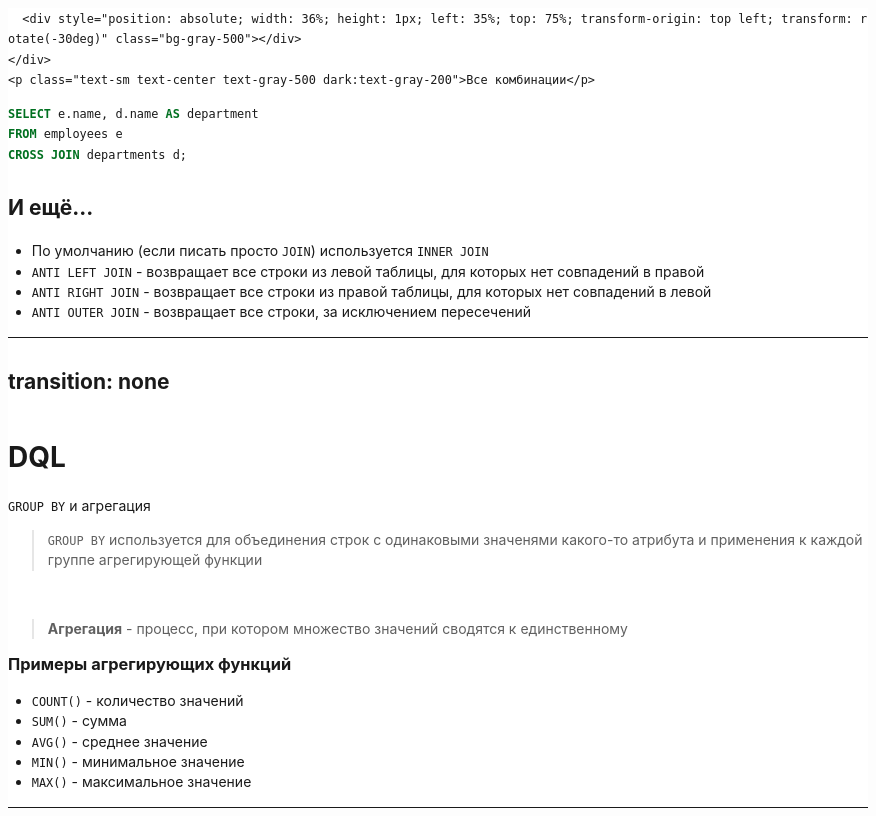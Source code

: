       <div style="position: absolute; width: 36%; height: 1px; left: 35%; top: 75%; transform-origin: top left; transform: rotate(-30deg)" class="bg-gray-500"></div>
    </div>
    <p class="text-sm text-center text-gray-500 dark:text-gray-200">Все комбинации</p>
  </div>
  
```sql
SELECT e.name, d.name AS department
FROM employees e
CROSS JOIN departments d;
```
</div>

<div class="bg-gray-200 dark:bg-gray-800 p-5 border-rd-4 shadow">
  <h2 class="text-xl font-semibold mb-2">И ещё...</h2>

- По умолчанию (если писать просто `JOIN`) используется `INNER JOIN`
- `ANTI LEFT JOIN` - возвращает все строки из левой таблицы, для которых нет совпадений в правой
- `ANTI RIGHT JOIN` - возвращает все строки из правой таблицы, для которых нет совпадений в левой
- `ANTI OUTER JOIN` - возвращает все строки, за исключением пересечений

</div>

</div>

---
transition: none
---

<style scoped>
  h3 {
    font-weight: 700;
    margin: 8px 0;
  }
</style>

# DQL

`GROUP BY` и агрегация

> `GROUP BY` используется для объединения строк с одинаковыми значенями какого-то атрибута и применения к каждой группе агрегирующей функции

<br />

> **Агрегация** - процесс, при котором множество значений сводятся к единственному

### Примеры агрегирующих функций

- `COUNT()` - количество значений
- `SUM()` - сумма
- `AVG()` - среднее значение
- `MIN()` - минимальное значение
- `MAX()` - максимальное значение

---
